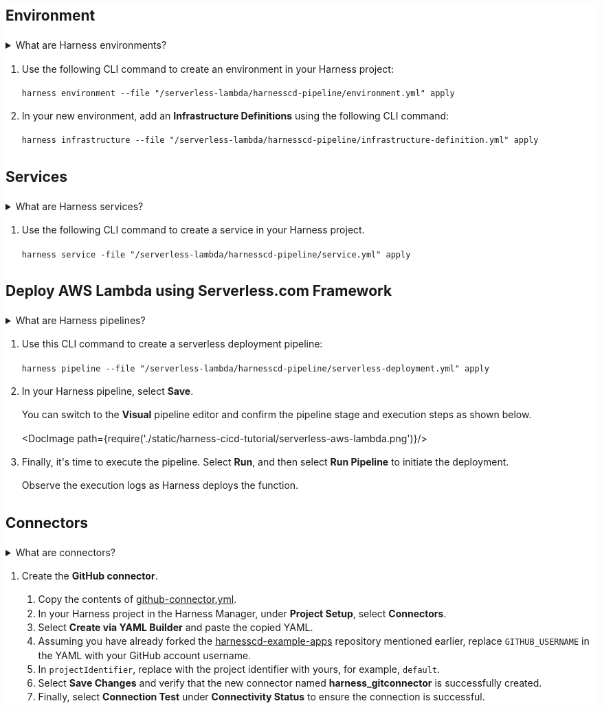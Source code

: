 ## Environment

<details><summary>What are Harness environments?</summary></details>

1. Use the following CLI command to create an environment in your Harness project:

   ```
   harness environment --file "/serverless-lambda/harnesscd-pipeline/environment.yml" apply
   ```

2. In your new environment, add an **Infrastructure Definitions** using the following CLI command:

   ```
   harness infrastructure --file "/serverless-lambda/harnesscd-pipeline/infrastructure-definition.yml" apply
   ```

## Services

<details><summary>What are Harness services?</summary></details>

1. Use the following CLI command to create a service in your Harness project.

   ```
   harness service -file "/serverless-lambda/harnesscd-pipeline/service.yml" apply
   ```

## Deploy AWS Lambda using Serverless.com Framework

<details><summary>What are Harness pipelines?</summary></details>

1. Use this CLI command to create a serverless deployment pipeline:

   ```
   harness pipeline --file "/serverless-lambda/harnesscd-pipeline/serverless-deployment.yml" apply
   ```

2. In your Harness pipeline, select **Save**.

   You can switch to the **Visual** pipeline editor and confirm the pipeline stage and execution steps as shown below.

   <DocImage path={require('./static/harness-cicd-tutorial/serverless-aws-lambda.png')}/>

3. Finally, it's time to execute the pipeline. Select **Run**, and then select **Run Pipeline** to initiate the deployment.

   Observe the execution logs as Harness deploys the function.

</TabItem>
<TabItem value="ui" label="UI">

## Connectors

<details><summary>What are connectors?</summary></details>

1. Create the **GitHub connector**.

   1. Copy the contents of [github-connector.yml](https://github.com/harness-community/harnesscd-example-apps/blob/master/serverless-lambda/harnesscd-pipeline/github-connector.yml).
   2. In your Harness project in the Harness Manager, under **Project Setup**, select **Connectors**.
   3. Select **Create via YAML Builder** and paste the copied YAML.
   4. Assuming you have already forked the [harnesscd-example-apps](https://github.com/harness-community/harnesscd-example-apps/fork) repository mentioned earlier, replace `GITHUB_USERNAME` in the YAML with your GitHub account username.
   5. In `projectIdentifier`, replace with the project identifier with yours, for example, `default`.
   6. Select **Save Changes** and verify that the new connector named **harness_gitconnector** is successfully created.
   7. Finally, select **Connection Test** under **Connectivity Status** to ensure the connection is successful.
